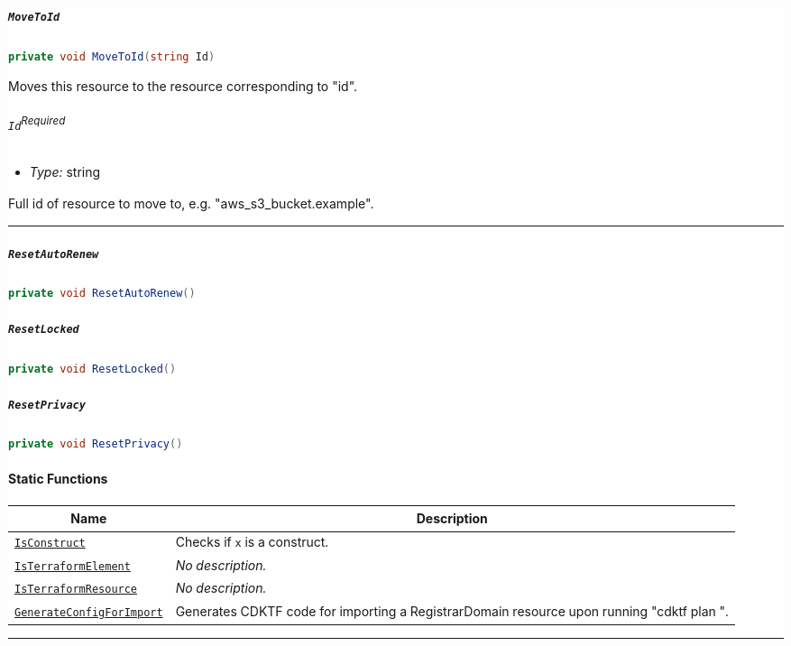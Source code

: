 
##### `MoveToId` <a name="MoveToId" id="@cdktf/provider-cloudflare.registrarDomain.RegistrarDomain.moveToId"></a>

```csharp
private void MoveToId(string Id)
```

Moves this resource to the resource corresponding to "id".

###### `Id`<sup>Required</sup> <a name="Id" id="@cdktf/provider-cloudflare.registrarDomain.RegistrarDomain.moveToId.parameter.id"></a>

- *Type:* string

Full id of resource to move to, e.g. "aws_s3_bucket.example".

---

##### `ResetAutoRenew` <a name="ResetAutoRenew" id="@cdktf/provider-cloudflare.registrarDomain.RegistrarDomain.resetAutoRenew"></a>

```csharp
private void ResetAutoRenew()
```

##### `ResetLocked` <a name="ResetLocked" id="@cdktf/provider-cloudflare.registrarDomain.RegistrarDomain.resetLocked"></a>

```csharp
private void ResetLocked()
```

##### `ResetPrivacy` <a name="ResetPrivacy" id="@cdktf/provider-cloudflare.registrarDomain.RegistrarDomain.resetPrivacy"></a>

```csharp
private void ResetPrivacy()
```

#### Static Functions <a name="Static Functions" id="Static Functions"></a>

| **Name** | **Description** |
| --- | --- |
| <code><a href="#@cdktf/provider-cloudflare.registrarDomain.RegistrarDomain.isConstruct">IsConstruct</a></code> | Checks if `x` is a construct. |
| <code><a href="#@cdktf/provider-cloudflare.registrarDomain.RegistrarDomain.isTerraformElement">IsTerraformElement</a></code> | *No description.* |
| <code><a href="#@cdktf/provider-cloudflare.registrarDomain.RegistrarDomain.isTerraformResource">IsTerraformResource</a></code> | *No description.* |
| <code><a href="#@cdktf/provider-cloudflare.registrarDomain.RegistrarDomain.generateConfigForImport">GenerateConfigForImport</a></code> | Generates CDKTF code for importing a RegistrarDomain resource upon running "cdktf plan <stack-name>". |

---
